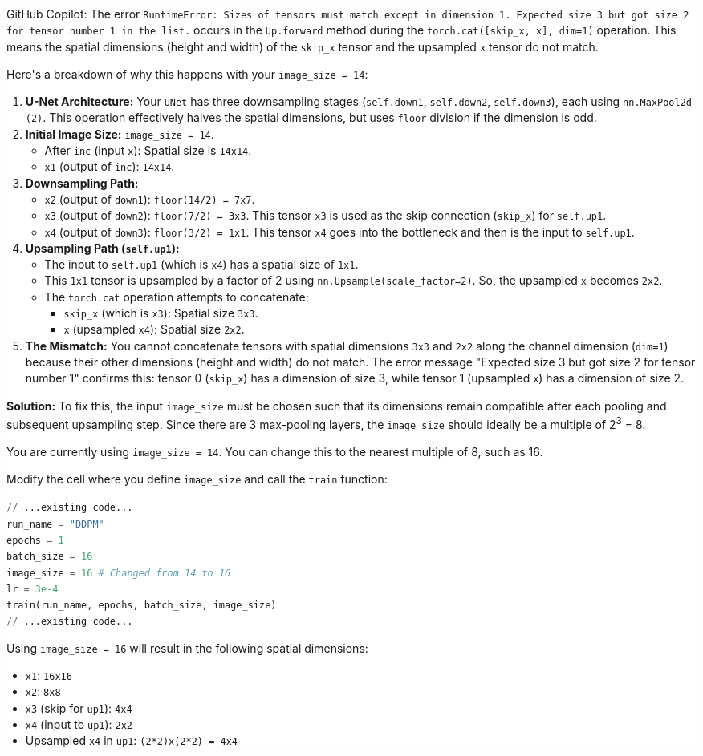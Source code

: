 GitHub Copilot: The error `RuntimeError: Sizes of tensors must match except in dimension 1. Expected size 3 but got size 2 for tensor number 1 in the list.` occurs in the `Up.forward` method during the `torch.cat([skip_x, x], dim=1)` operation. This means the spatial dimensions (height and width) of the `skip_x` tensor and the upsampled `x` tensor do not match.

Here's a breakdown of why this happens with your `image_size = 14`:

1.  **U-Net Architecture:** Your `UNet` has three downsampling stages (`self.down1`, `self.down2`, `self.down3`), each using `nn.MaxPool2d(2)`. This operation effectively halves the spatial dimensions, but uses `floor` division if the dimension is odd.
2.  **Initial Image Size:** `image_size = 14`.
    *   After `inc` (input `x`): Spatial size is `14x14`.
    *   `x1` (output of `inc`): `14x14`.
3.  **Downsampling Path:**
    *   `x2` (output of `down1`): `floor(14/2) = 7x7`.
    *   `x3` (output of `down2`): `floor(7/2) = 3x3`. This tensor `x3` is used as the skip connection (`skip_x`) for `self.up1`.
    *   `x4` (output of `down3`): `floor(3/2) = 1x1`. This tensor `x4` goes into the bottleneck and then is the input to `self.up1`.
4.  **Upsampling Path (`self.up1`):**
    *   The input to `self.up1` (which is `x4`) has a spatial size of `1x1`.
    *   This `1x1` tensor is upsampled by a factor of 2 using `nn.Upsample(scale_factor=2)`. So, the upsampled `x` becomes `2x2`.
    *   The `torch.cat` operation attempts to concatenate:
        *   `skip_x` (which is `x3`): Spatial size `3x3`.
        *   `x` (upsampled `x4`): Spatial size `2x2`.
5.  **The Mismatch:** You cannot concatenate tensors with spatial dimensions `3x3` and `2x2` along the channel dimension (`dim=1`) because their other dimensions (height and width) do not match. The error message "Expected size 3 but got size 2 for tensor number 1" confirms this: tensor 0 (`skip_x`) has a dimension of size 3, while tensor 1 (upsampled `x`) has a dimension of size 2.

**Solution:**
To fix this, the input `image_size` must be chosen such that its dimensions remain compatible after each pooling and subsequent upsampling step. Since there are 3 max-pooling layers, the `image_size` should ideally be a multiple of 2<sup>3</sup> = 8.

You are currently using `image_size = 14`. You can change this to the nearest multiple of 8, such as 16.

Modify the cell where you define `image_size` and call the `train` function:
````python
// ...existing code...
run_name = "DDPM"
epochs = 1
batch_size = 16
image_size = 16 # Changed from 14 to 16
lr = 3e-4
train(run_name, epochs, batch_size, image_size)
// ...existing code...
````
Using `image_size = 16` will result in the following spatial dimensions:
*   `x1`: `16x16`
*   `x2`: `8x8`
*   `x3` (skip for `up1`): `4x4`
*   `x4` (input to `up1`): `2x2`
*   Upsampled `x4` in `up1`: `(2*2)x(2*2) = 4x4`
